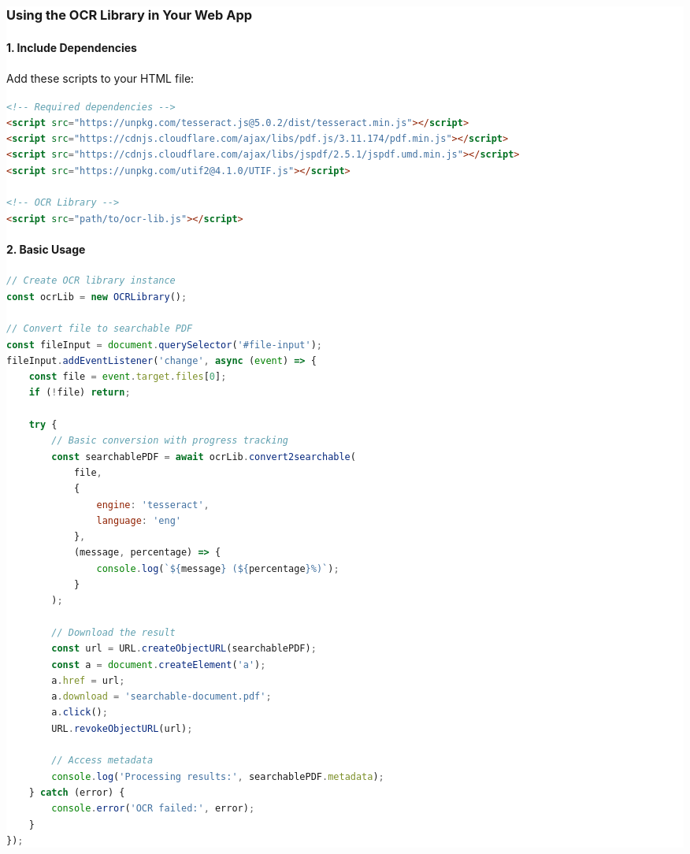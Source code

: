 ### Using the OCR Library in Your Web App

#### 1. Include Dependencies

Add these scripts to your HTML file:

```html
<!-- Required dependencies -->
<script src="https://unpkg.com/tesseract.js@5.0.2/dist/tesseract.min.js"></script>
<script src="https://cdnjs.cloudflare.com/ajax/libs/pdf.js/3.11.174/pdf.min.js"></script>
<script src="https://cdnjs.cloudflare.com/ajax/libs/jspdf/2.5.1/jspdf.umd.min.js"></script>
<script src="https://unpkg.com/utif2@4.1.0/UTIF.js"></script>

<!-- OCR Library -->
<script src="path/to/ocr-lib.js"></script>
```

#### 2. Basic Usage

```javascript
// Create OCR library instance
const ocrLib = new OCRLibrary();

// Convert file to searchable PDF
const fileInput = document.querySelector('#file-input');
fileInput.addEventListener('change', async (event) => {
    const file = event.target.files[0];
    if (!file) return;

    try {
        // Basic conversion with progress tracking
        const searchablePDF = await ocrLib.convert2searchable(
            file,
            {
                engine: 'tesseract',
                language: 'eng'
            },
            (message, percentage) => {
                console.log(`${message} (${percentage}%)`);
            }
        );

        // Download the result
        const url = URL.createObjectURL(searchablePDF);
        const a = document.createElement('a');
        a.href = url;
        a.download = 'searchable-document.pdf';
        a.click();
        URL.revokeObjectURL(url);

        // Access metadata
        console.log('Processing results:', searchablePDF.metadata);
    } catch (error) {
        console.error('OCR failed:', error);
    }
});
```
